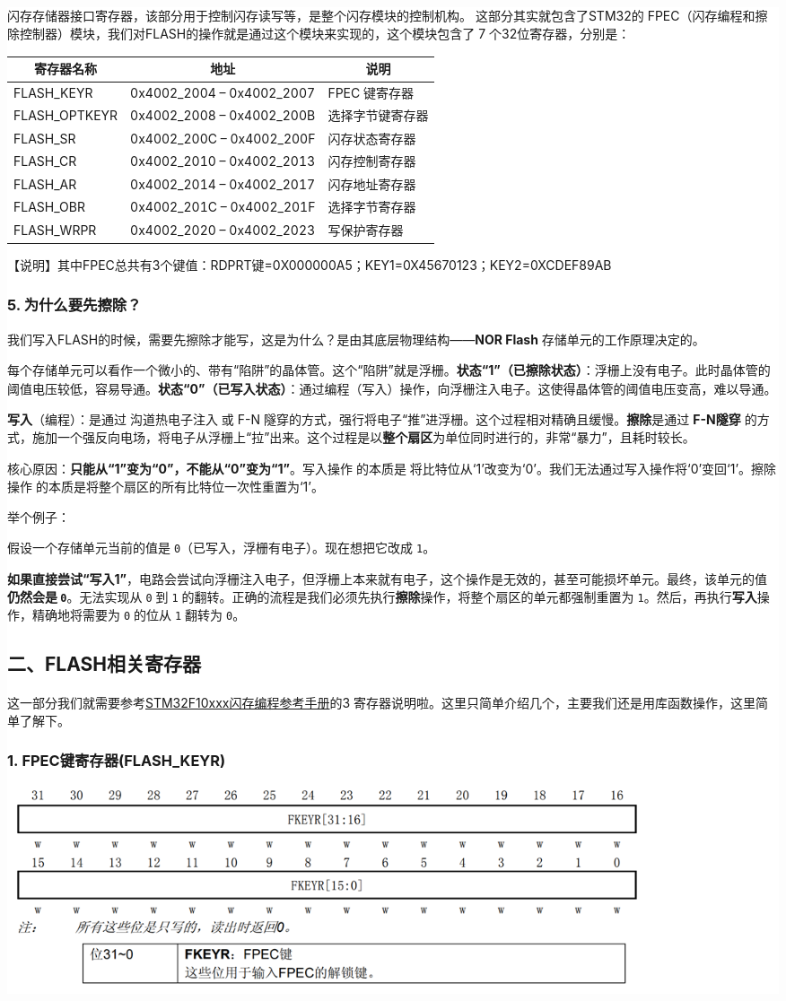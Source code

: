 闪存存储器接口寄存器，该部分用于控制闪存读写等，是整个闪存模块的控制机构。  这部分其实就包含了STM32的 FPEC（闪存编程和擦除控制器）模块，我们对FLASH的操作就是通过这个模块来实现的，这个模块包含了 7 个32位寄存器，分别是：

| 寄存器名称    | 地址                      | 说明             |
| ------------- | ------------------------- | ---------------- |
| FLASH_KEYR    | 0x4002_2004 – 0x4002_2007 | FPEC 键寄存器    |
| FLASH_OPTKEYR | 0x4002_2008 – 0x4002_200B | 选择字节键寄存器 |
| FLASH_SR      | 0x4002_200C – 0x4002_200F | 闪存状态寄存器   |
| FLASH_CR      | 0x4002_2010 – 0x4002_2013 | 闪存控制寄存器   |
| FLASH_AR      | 0x4002_2014 – 0x4002_2017 | 闪存地址寄存器   |
| FLASH_OBR     | 0x4002_201C – 0x4002_201F | 选择字节寄存器   |
| FLASH_WRPR    | 0x4002_2020 – 0x4002_2023 | 写保护寄存器     |

【说明】其中FPEC总共有3个键值：RDPRT键=0X000000A5；KEY1=0X45670123；KEY2=0XCDEF89AB

### 5. 为什么要先擦除？

我们写入FLASH的时候，需要先擦除才能写，这是为什么？是由其底层物理结构——**NOR Flash** 存储单元的工作原理决定的。

每个存储单元可以看作一个微小的、带有“陷阱”的晶体管。这个“陷阱”就是浮栅。**状态“1”（已擦除状态）**：浮栅上没有电子。此时晶体管的阈值电压较低，容易导通。**状态“0”（已写入状态）**：通过编程（写入）操作，向浮栅注入电子。这使得晶体管的阈值电压变高，难以导通。

**写入**（编程）：是通过 沟道热电子注入 或 F-N 隧穿的方式，强行将电子“推”进浮栅。这个过程相对精确且缓慢。**擦除**是通过 **F-N隧穿** 的方式，施加一个强反向电场，将电子从浮栅上“拉”出来。这个过程是以**整个扇区**为单位同时进行的，非常“暴力”，且耗时较长。

核心原因：**只能从“1”变为“0”，不能从“0”变为“1”**。写入操作 的本质是 将比特位从‘1’改变为‘0’。我们无法通过写入操作将‘0’变回‘1’。擦除操作 的本质是将整个扇区的所有比特位一次性重置为‘1’。

举个例子：

假设一个存储单元当前的值是 `0`（已写入，浮栅有电子）。现在想把它改成 `1`。

**如果直接尝试“写入1”**，电路会尝试向浮栅注入电子，但浮栅上本来就有电子，这个操作是无效的，甚至可能损坏单元。最终，该单元的值**仍然会是 `0`**。无法实现从 `0` 到 `1` 的翻转。正确的流程是我们必须先执行**擦除**操作，将整个扇区的单元都强制重置为 `1`。然后，再执行**写入**操作，精确地将需要为 `0` 的位从 `1` 翻转为 `0`。

## 二、FLASH相关寄存器

这一部分我们就需要参考[STM32F10xxx闪存编程参考手册](https://picture.iczhiku.com/resource/eetop/WhkWowqdUaYYwcnv.pdf)的3 寄存器说明啦。这里只简单介绍几个，主要我们还是用库函数操作，这里简单了解下。

### 1. FPEC键寄存器(FLASH_KEYR) 

<img src="./LV001-内部FLASH简介/img/image-20230530174859848.png" alt="image-20230530174859848" style="zoom: 80%;" />
